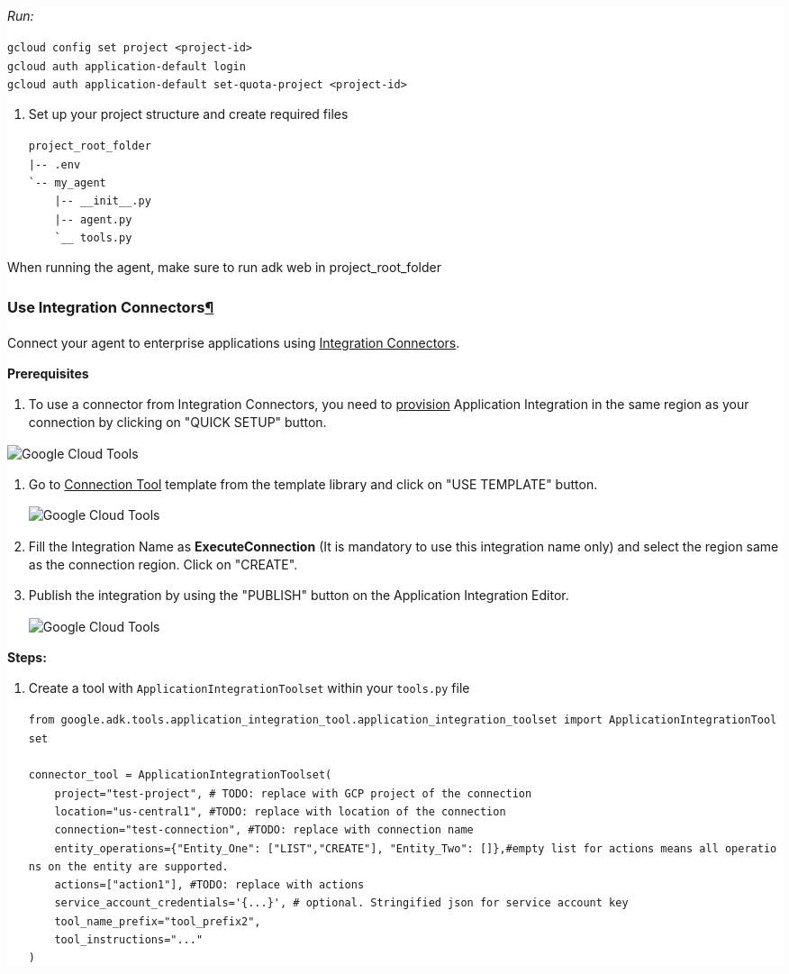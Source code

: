 *Run:*

```
gcloud config set project <project-id>
gcloud auth application-default login
gcloud auth application-default set-quota-project <project-id>

```

1. Set up your project structure and create required files

   ```
   project_root_folder
   |-- .env
   `-- my_agent
       |-- __init__.py
       |-- agent.py
       `__ tools.py

   ```

When running the agent, make sure to run adk web in project\_root\_folder

### Use Integration Connectors[¶](#use-integration-connectors "Permanent link")

Connect your agent to enterprise applications using
[Integration Connectors](https://cloud.google.com/integration-connectors/docs/overview).

**Prerequisites**

1. To use a connector from Integration Connectors, you need to [provision](https://console.cloud.google.com/integrations)
   Application Integration in the same region as your connection by clicking on "QUICK SETUP" button.

![Google Cloud Tools](../../assets/application-integration-overview.png)

1. Go to [Connection Tool](https://console.cloud.google.com/integrations/templates/connection-tool/locations/us-central1)
   template from the template library and click on "USE TEMPLATE" button.

   ![Google Cloud Tools](../../assets/use-connection-tool-template.png)
2. Fill the Integration Name as **ExecuteConnection** (It is mandatory to use this integration name only) and
   select the region same as the connection region. Click on "CREATE".
3. Publish the integration by using the "PUBLISH" button on the Application Integration Editor.

   ![Google Cloud Tools](../../assets/publish-integration.png)

**Steps:**

1. Create a tool with `ApplicationIntegrationToolset` within your `tools.py` file

   ```
   from google.adk.tools.application_integration_tool.application_integration_toolset import ApplicationIntegrationToolset

   connector_tool = ApplicationIntegrationToolset(
       project="test-project", # TODO: replace with GCP project of the connection
       location="us-central1", #TODO: replace with location of the connection
       connection="test-connection", #TODO: replace with connection name
       entity_operations={"Entity_One": ["LIST","CREATE"], "Entity_Two": []},#empty list for actions means all operations on the entity are supported.
       actions=["action1"], #TODO: replace with actions
       service_account_credentials='{...}', # optional. Stringified json for service account key
       tool_name_prefix="tool_prefix2",
       tool_instructions="..."
   )

   ```